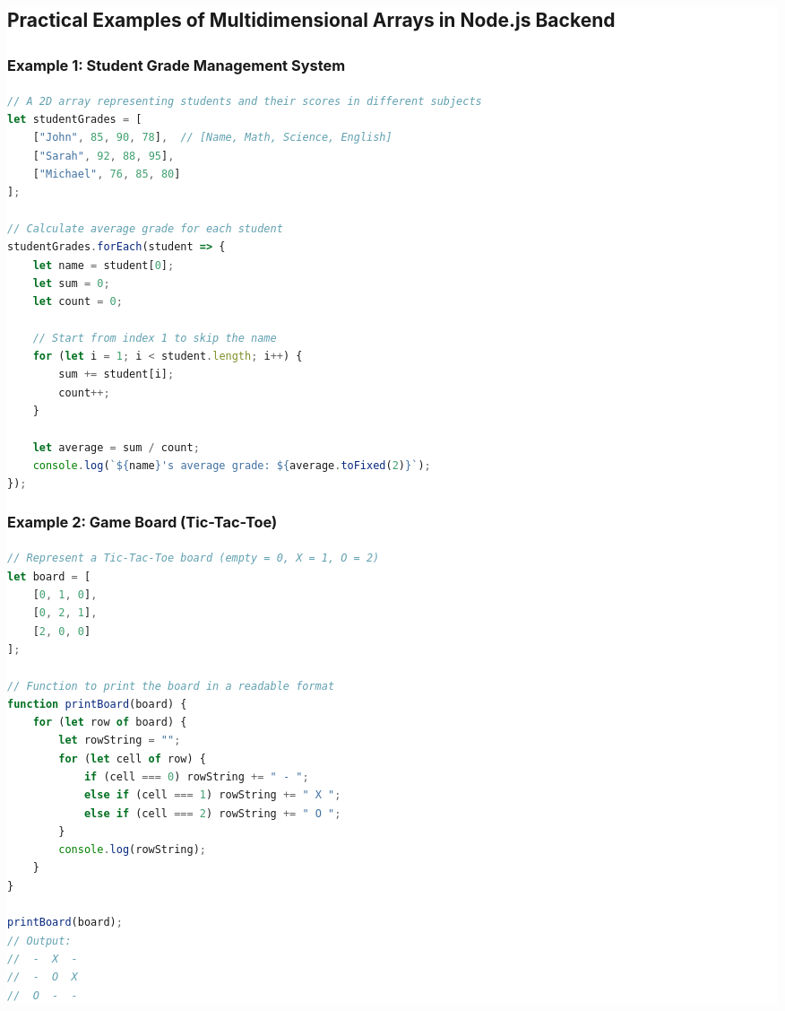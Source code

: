 ## Practical Examples of Multidimensional Arrays in Node.js Backend

### Example 1: Student Grade Management System

```javascript
// A 2D array representing students and their scores in different subjects
let studentGrades = [
    ["John", 85, 90, 78],  // [Name, Math, Science, English]
    ["Sarah", 92, 88, 95],
    ["Michael", 76, 85, 80]
];

// Calculate average grade for each student
studentGrades.forEach(student => {
    let name = student[0];
    let sum = 0;
    let count = 0;
    
    // Start from index 1 to skip the name
    for (let i = 1; i < student.length; i++) {
        sum += student[i];
        count++;
    }
    
    let average = sum / count;
    console.log(`${name}'s average grade: ${average.toFixed(2)}`);
});
```

### Example 2: Game Board (Tic-Tac-Toe)

```javascript
// Represent a Tic-Tac-Toe board (empty = 0, X = 1, O = 2)
let board = [
    [0, 1, 0],
    [0, 2, 1],
    [2, 0, 0]
];

// Function to print the board in a readable format
function printBoard(board) {
    for (let row of board) {
        let rowString = "";
        for (let cell of row) {
            if (cell === 0) rowString += " - ";
            else if (cell === 1) rowString += " X ";
            else if (cell === 2) rowString += " O ";
        }
        console.log(rowString);
    }
}

printBoard(board);
// Output:
//  -  X  - 
//  -  O  X 
//  O  -  - 
```
